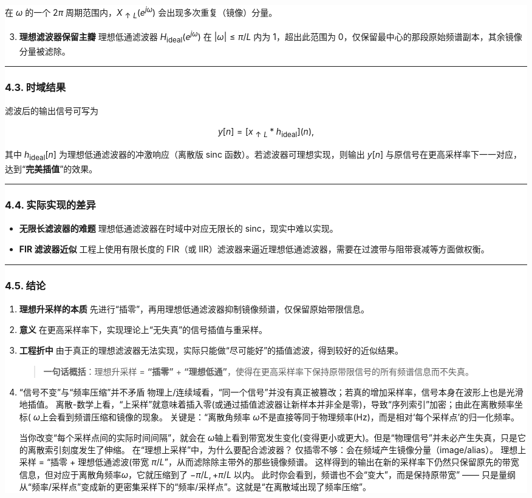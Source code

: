 
   在 $\omega$ 的一个 $2\pi$ 周期范围内，$X_{\uparrow L}(e^{j\omega})$ 会出现多次重复（镜像）分量。

3. **理想滤波器保留主瓣**
   理想低通滤波器 $H_{\text{ideal}}(e^{j\omega})$ 在 $|\omega|\le \pi/L$ 内为 1，超出此范围为 0，仅保留最中心的那段原始频谱副本，其余镜像分量被滤除。

---

### 4.3. 时域结果

滤波后的输出信号可写为

$$
y[n] = \bigl[x_{\uparrow L} * h_{\text{ideal}}\bigr](n),
$$


其中 $h_{\text{ideal}}[n]$ 为理想低通滤波器的冲激响应（离散版 $\mathrm{sinc}$ 函数）。若滤波器可理想实现，则输出 $y[n]$ 与原信号在更高采样率下一一对应，达到“**完美插值**”的效果。

---

### 4.4. 实际实现的差异

- **无限长滤波器的难题**
  理想低通滤波器在时域中对应无限长的 $\mathrm{sinc}$，现实中难以实现。

- **FIR 滤波器近似**
  工程上使用有限长度的 FIR（或 IIR）滤波器来逼近理想低通滤波器，需要在过渡带与阻带衰减等方面做权衡。

---

### 4.5. 结论

1. **理想升采样的本质**
   先进行“插零”，再用理想低通滤波器抑制镜像频谱，仅保留原始带限信息。

2. **意义**
   在更高采样率下，实现理论上“无失真”的信号插值与重采样。

3. **工程折中**
   由于真正的理想滤波器无法实现，实际只能做“尽可能好”的插值滤波，得到较好的近似结果。
   > **一句话概括**：理想升采样 = **“插零”** + **“理想低通”**，使得在更高采样率下保持原带限信号的所有频谱信息而不失真。

4. “信号不变”与“频率压缩”并不矛盾
   物理上/连续域看，“同一个信号”并没有真正被篡改；若真的增加采样率，信号本身在波形上也是光滑地插值。
   离散-数学上看，“上采样”就意味着插入零(或通过插值滤波器让新样本并非全是零)，导致“序列索引”加密；由此在离散频率坐标(
   $\omega$上会看到频谱压缩和镜像的现象。
   关键是：“离散角频率 $\omega$不是直接等同于物理频率(Hz)，而是相对‘每个采样点’的归一化频率。

   当你改变“每个采样点间的实际时间间隔”，就会在 $\omega$轴上看到带宽发生变化(变得更小或更大)。但是“物理信号”并未必产生失真，只是它的离散索引刻度发生了伸缩。
   在“理想上采样”中，为什么要配合滤波器？
   仅插零不够：会在频域产生镜像分量（image/alias）。
   理想上采样 = “插零 + 理想低通滤波(带宽 $\pi/L$”，从而滤除除主带外的那些镜像频谱。
   这样得到的输出在新的采样率下仍然只保留原先的带宽信息，但对应于离散角频率$\omega$，它就压缩到了 $- \pi/L, + \pi/L$ 以内。
   此时你会看到，频谱也不会“变大”，而是保持原带宽” —— 只是量纲从“频率/采样点”变成新的更密集采样下的“频率/采样点”。这就是“在离散域出现了频率压缩”。

